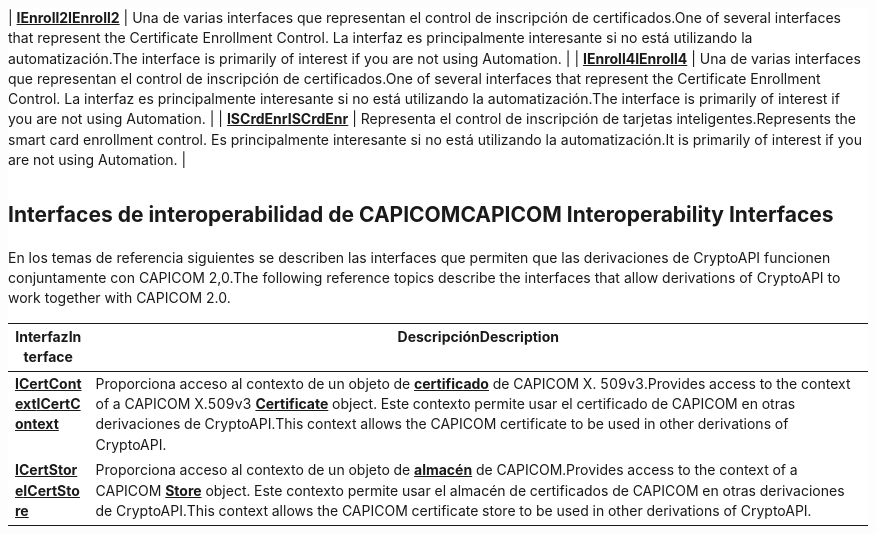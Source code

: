 | [<span data-ttu-id="761d3-217">**IEnroll2**</span><span class="sxs-lookup"><span data-stu-id="761d3-217">**IEnroll2**</span></span>](/windows/desktop/api/Xenroll/nn-xenroll-ienroll2)                                                               | <span data-ttu-id="761d3-218">Una de varias interfaces que representan el control de inscripción de certificados.</span><span class="sxs-lookup"><span data-stu-id="761d3-218">One of several interfaces that represent the Certificate Enrollment Control.</span></span> <span data-ttu-id="761d3-219">La interfaz es principalmente interesante si no está utilizando la automatización.</span><span class="sxs-lookup"><span data-stu-id="761d3-219">The interface is primarily of interest if you are not using Automation.</span></span>                                                             |
| [<span data-ttu-id="761d3-220">**IEnroll4**</span><span class="sxs-lookup"><span data-stu-id="761d3-220">**IEnroll4**</span></span>](/windows/desktop/api/Xenroll/nn-xenroll-ienroll4)                                                               | <span data-ttu-id="761d3-221">Una de varias interfaces que representan el control de inscripción de certificados.</span><span class="sxs-lookup"><span data-stu-id="761d3-221">One of several interfaces that represent the Certificate Enrollment Control.</span></span> <span data-ttu-id="761d3-222">La interfaz es principalmente interesante si no está utilizando la automatización.</span><span class="sxs-lookup"><span data-stu-id="761d3-222">The interface is primarily of interest if you are not using Automation.</span></span>                                                             |
| [<span data-ttu-id="761d3-223">**ISCrdEnr**</span><span class="sxs-lookup"><span data-stu-id="761d3-223">**ISCrdEnr**</span></span>](iscrdenr.md)                                                               | <span data-ttu-id="761d3-224">Representa el control de inscripción de tarjetas inteligentes.</span><span class="sxs-lookup"><span data-stu-id="761d3-224">Represents the smart card enrollment control.</span></span> <span data-ttu-id="761d3-225">Es principalmente interesante si no está utilizando la automatización.</span><span class="sxs-lookup"><span data-stu-id="761d3-225">It is primarily of interest if you are not using Automation.</span></span>                                                                                                       |



 

## <a name="capicom-interoperability-interfaces"></a><span data-ttu-id="761d3-226">Interfaces de interoperabilidad de CAPICOM</span><span class="sxs-lookup"><span data-stu-id="761d3-226">CAPICOM Interoperability Interfaces</span></span>

<span data-ttu-id="761d3-227">En los temas de referencia siguientes se describen las interfaces que permiten que las derivaciones de CryptoAPI funcionen conjuntamente con CAPICOM 2,0.</span><span class="sxs-lookup"><span data-stu-id="761d3-227">The following reference topics describe the interfaces that allow derivations of CryptoAPI to work together with CAPICOM 2.0.</span></span>



| <span data-ttu-id="761d3-228">Interfaz</span><span class="sxs-lookup"><span data-stu-id="761d3-228">Interface</span></span>                              | <span data-ttu-id="761d3-229">Descripción</span><span class="sxs-lookup"><span data-stu-id="761d3-229">Description</span></span>                                                                                                                                                                              |
|----------------------------------------|------------------------------------------------------------------------------------------------------------------------------------------------------------------------------------------|
| [<span data-ttu-id="761d3-230">**ICertContext**</span><span class="sxs-lookup"><span data-stu-id="761d3-230">**ICertContext**</span></span>](icertcontext.md)   | <span data-ttu-id="761d3-231">Proporciona acceso al contexto de un objeto de [**certificado**](certificate.md) de CAPICOM X. 509v3.</span><span class="sxs-lookup"><span data-stu-id="761d3-231">Provides access to the context of a CAPICOM X.509v3 [**Certificate**](certificate.md) object.</span></span> <span data-ttu-id="761d3-232">Este contexto permite usar el certificado de CAPICOM en otras derivaciones de CryptoAPI.</span><span class="sxs-lookup"><span data-stu-id="761d3-232">This context allows the CAPICOM certificate to be used in other derivations of CryptoAPI.</span></span> |
| [<span data-ttu-id="761d3-233">**ICertStore**</span><span class="sxs-lookup"><span data-stu-id="761d3-233">**ICertStore**</span></span>](icertstore.md)       | <span data-ttu-id="761d3-234">Proporciona acceso al contexto de un objeto de [**almacén**](store.md) de CAPICOM.</span><span class="sxs-lookup"><span data-stu-id="761d3-234">Provides access to the context of a CAPICOM [**Store**](store.md) object.</span></span> <span data-ttu-id="761d3-235">Este contexto permite usar el almacén de certificados de CAPICOM en otras derivaciones de CryptoAPI.</span><span class="sxs-lookup"><span data-stu-id="761d3-235">This context allows the CAPICOM certificate store to be used in other derivations of CryptoAPI.</span></span>               |